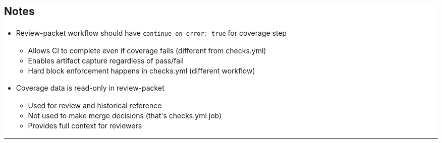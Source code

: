 ## Notes

- Review-packet workflow should have `continue-on-error: true` for coverage step
  - Allows CI to complete even if coverage fails (different from checks.yml)
  - Enables artifact capture regardless of pass/fail
  - Hard block enforcement happens in checks.yml (different workflow)

- Coverage data is read-only in review-packet
  - Used for review and historical reference
  - Not used to make merge decisions (that's checks.yml job)
  - Provides full context for reviewers

---
